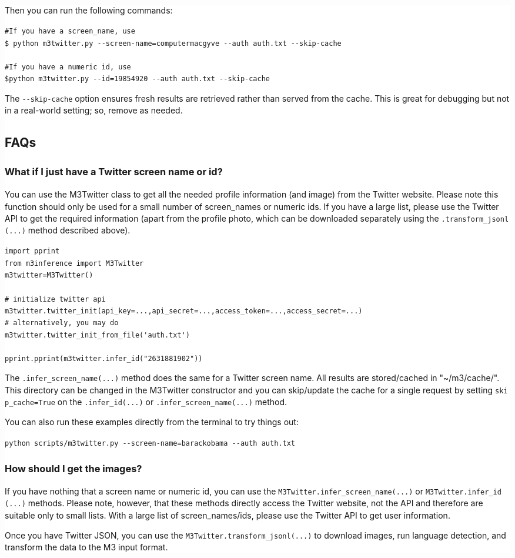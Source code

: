 Then you can run the following commands:

```
#If you have a screen_name, use
$ python m3twitter.py --screen-name=computermacgyve --auth auth.txt --skip-cache

#If you have a numeric id, use
$python m3twitter.py --id=19854920 --auth auth.txt --skip-cache
```

The `--skip-cache` option ensures fresh results are retrieved rather than served from the cache. This is great for debugging but not in a real-world setting; so, remove as needed.

## FAQs
### What if I just have a Twitter screen name or id?

You can use the M3Twitter class to get all the needed profile information (and image) from the Twitter website. Please note this function should only be used for a small number of screen_names or numeric ids. If you have a large list, please use the Twitter API to get the required information (apart from the profile photo, which can be downloaded separately using the `.transform_jsonl(...)` method described above).

```
import pprint
from m3inference import M3Twitter
m3twitter=M3Twitter()

# initialize twitter api
m3twitter.twitter_init(api_key=...,api_secret=...,access_token=...,access_secret=...)
# alternatively, you may do
m3twitter.twitter_init_from_file('auth.txt')

pprint.pprint(m3twitter.infer_id("2631881902"))
```

The `.infer_screen_name(...)`  method does the same for a Twitter screen name. All results are stored/cached in "~/m3/cache/". This directory can be changed in the M3Twitter constructor and you can skip/update the cache for a single request by setting `skip_cache=True` on the `.infer_id(...)` or `.infer_screen_name(...)` method.

You can also run these examples directly from the terminal to try things out:
```
python scripts/m3twitter.py --screen-name=barackobama --auth auth.txt
```

### How should I get the images?

If you have nothing that a screen name or numeric id, you can use the `M3Twitter.infer_screen_name(...)` or `M3Twitter.infer_id(...)` methods. Please note, however, that these methods directly access the Twitter website, not the API and therefore are suitable only to small lists. With a large list of screen_names/ids, please use the Twitter API to get user information.

Once you have Twitter JSON, you can use the `M3Twitter.transform_jsonl(...)` to download images, run language detection, and transform the data to the M3 input format.
